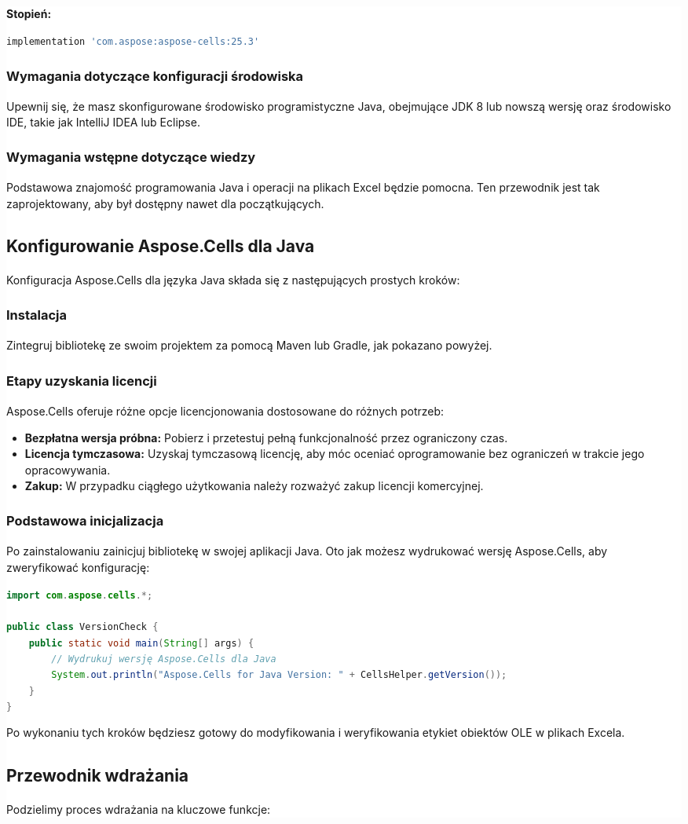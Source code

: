 **Stopień:**
```gradle
implementation 'com.aspose:aspose-cells:25.3'
```

### Wymagania dotyczące konfiguracji środowiska

Upewnij się, że masz skonfigurowane środowisko programistyczne Java, obejmujące JDK 8 lub nowszą wersję oraz środowisko IDE, takie jak IntelliJ IDEA lub Eclipse.

### Wymagania wstępne dotyczące wiedzy

Podstawowa znajomość programowania Java i operacji na plikach Excel będzie pomocna. Ten przewodnik jest tak zaprojektowany, aby był dostępny nawet dla początkujących.

## Konfigurowanie Aspose.Cells dla Java

Konfiguracja Aspose.Cells dla języka Java składa się z następujących prostych kroków:

### Instalacja

Zintegruj bibliotekę ze swoim projektem za pomocą Maven lub Gradle, jak pokazano powyżej.

### Etapy uzyskania licencji

Aspose.Cells oferuje różne opcje licencjonowania dostosowane do różnych potrzeb:

- **Bezpłatna wersja próbna:** Pobierz i przetestuj pełną funkcjonalność przez ograniczony czas.
- **Licencja tymczasowa:** Uzyskaj tymczasową licencję, aby móc oceniać oprogramowanie bez ograniczeń w trakcie jego opracowywania.
- **Zakup:** W przypadku ciągłego użytkowania należy rozważyć zakup licencji komercyjnej.

### Podstawowa inicjalizacja

Po zainstalowaniu zainicjuj bibliotekę w swojej aplikacji Java. Oto jak możesz wydrukować wersję Aspose.Cells, aby zweryfikować konfigurację:

```java
import com.aspose.cells.*;

public class VersionCheck {
    public static void main(String[] args) {
        // Wydrukuj wersję Aspose.Cells dla Java
        System.out.println("Aspose.Cells for Java Version: " + CellsHelper.getVersion());
    }
}
```

Po wykonaniu tych kroków będziesz gotowy do modyfikowania i weryfikowania etykiet obiektów OLE w plikach Excela.

## Przewodnik wdrażania

Podzielimy proces wdrażania na kluczowe funkcje:
